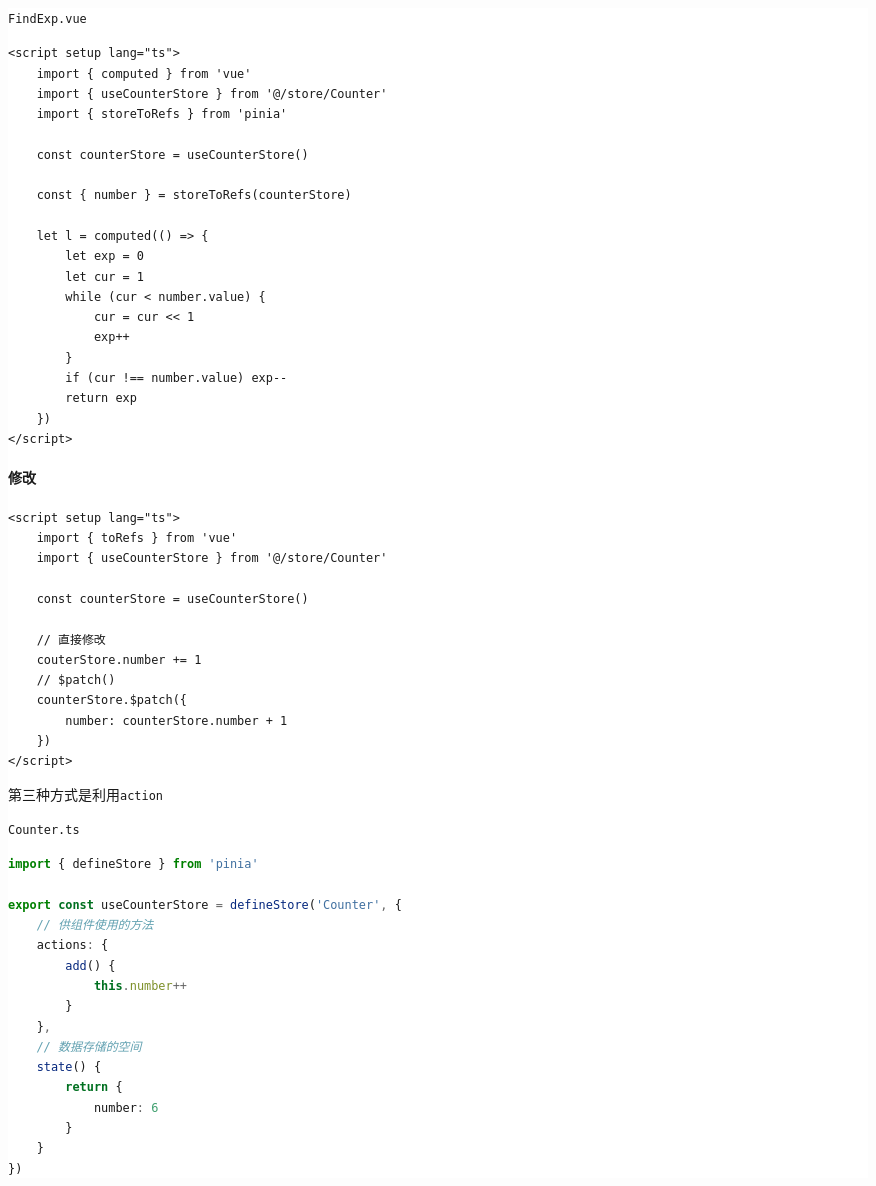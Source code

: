 `FindExp.vue`

```vue
<script setup lang="ts">
    import { computed } from 'vue'
    import { useCounterStore } from '@/store/Counter'
    import { storeToRefs } from 'pinia'

    const counterStore = useCounterStore()
    
    const { number } = storeToRefs(counterStore)

    let l = computed(() => {
        let exp = 0
        let cur = 1
        while (cur < number.value) {
            cur = cur << 1
            exp++
        }
        if (cur !== number.value) exp--
        return exp
    })
</script>
```



#### 修改

```vue
<script setup lang="ts">
    import { toRefs } from 'vue'
    import { useCounterStore } from '@/store/Counter'

    const counterStore = useCounterStore()
    
    // 直接修改
    couterStore.number += 1
    // $patch()
    counterStore.$patch({
        number: counterStore.number + 1
    })
</script>
```

第三种方式是利用`action`

`Counter.ts`

```ts
import { defineStore } from 'pinia'

export const useCounterStore = defineStore('Counter', {
    // 供组件使用的方法
    actions: {
        add() {
            this.number++
        }
    },
    // 数据存储的空间
    state() {
        return {
            number: 6
        }
    }
})
```

